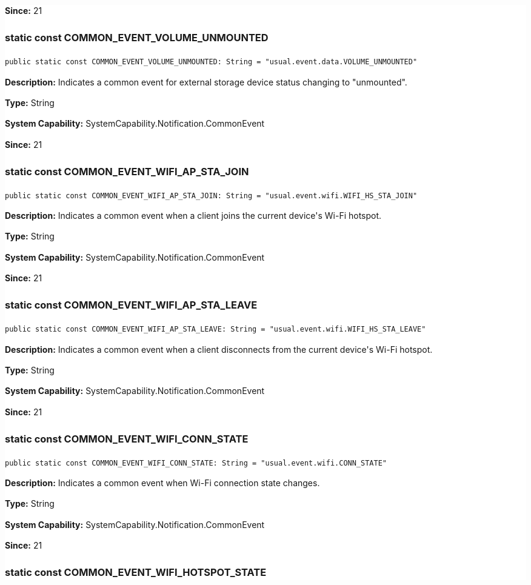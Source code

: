 **Since:** 21

### static const COMMON_EVENT_VOLUME_UNMOUNTED

```cangjie
public static const COMMON_EVENT_VOLUME_UNMOUNTED: String = "usual.event.data.VOLUME_UNMOUNTED"
```

**Description:** Indicates a common event for external storage device status changing to "unmounted".

**Type:** String

**System Capability:** SystemCapability.Notification.CommonEvent

**Since:** 21

### static const COMMON_EVENT_WIFI_AP_STA_JOIN

```cangjie
public static const COMMON_EVENT_WIFI_AP_STA_JOIN: String = "usual.event.wifi.WIFI_HS_STA_JOIN"
```

**Description:** Indicates a common event when a client joins the current device's Wi-Fi hotspot.

**Type:** String

**System Capability:** SystemCapability.Notification.CommonEvent

**Since:** 21

### static const COMMON_EVENT_WIFI_AP_STA_LEAVE

```cangjie
public static const COMMON_EVENT_WIFI_AP_STA_LEAVE: String = "usual.event.wifi.WIFI_HS_STA_LEAVE"
```

**Description:** Indicates a common event when a client disconnects from the current device's Wi-Fi hotspot.

**Type:** String

**System Capability:** SystemCapability.Notification.CommonEvent

**Since:** 21

### static const COMMON_EVENT_WIFI_CONN_STATE

```cangjie
public static const COMMON_EVENT_WIFI_CONN_STATE: String = "usual.event.wifi.CONN_STATE"
```

**Description:** Indicates a common event when Wi-Fi connection state changes.

**Type:** String

**System Capability:** SystemCapability.Notification.CommonEvent

**Since:** 21

### static const COMMON_EVENT_WIFI_HOTSPOT_STATE
